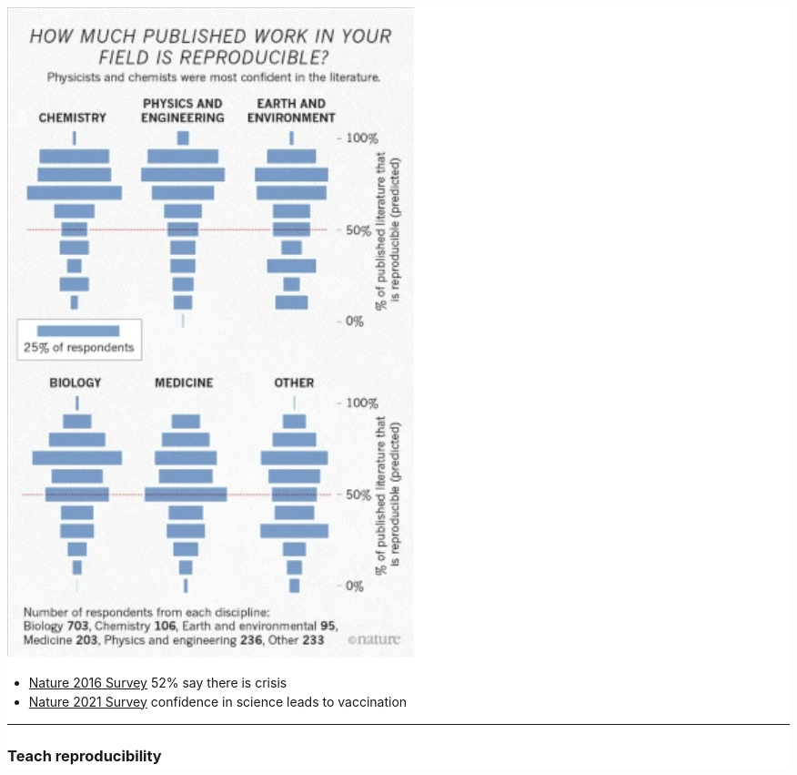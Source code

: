 ![width:350px bg right:40%](./images/reproducibility_by_field.png)

* [Nature 2016 Survey](https://www.nature.com/articles/533452a) 52% say there is crisis 
* [Nature 2021 Survey](https://www.nature.com/articles/s41562-021-01115-7) confidence in science leads to vaccination

---

### Teach reproducibility
